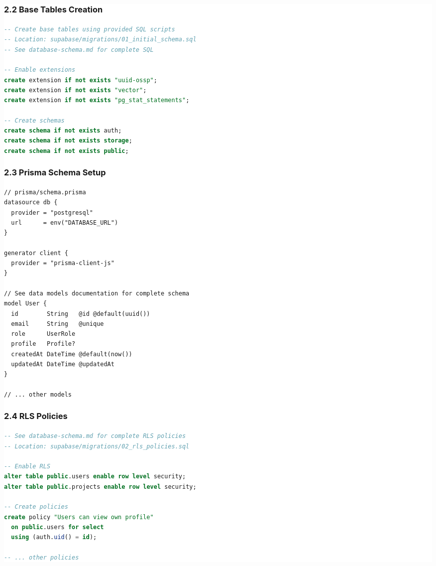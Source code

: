 ### 2.2 Base Tables Creation

```sql
-- Create base tables using provided SQL scripts
-- Location: supabase/migrations/01_initial_schema.sql
-- See database-schema.md for complete SQL

-- Enable extensions
create extension if not exists "uuid-ossp";
create extension if not exists "vector";
create extension if not exists "pg_stat_statements";

-- Create schemas
create schema if not exists auth;
create schema if not exists storage;
create schema if not exists public;
```

### 2.3 Prisma Schema Setup

```prisma
// prisma/schema.prisma
datasource db {
  provider = "postgresql"
  url      = env("DATABASE_URL")
}

generator client {
  provider = "prisma-client-js"
}

// See data models documentation for complete schema
model User {
  id        String   @id @default(uuid())
  email     String   @unique
  role      UserRole
  profile   Profile?
  createdAt DateTime @default(now())
  updatedAt DateTime @updatedAt
}

// ... other models
```

### 2.4 RLS Policies

```sql
-- See database-schema.md for complete RLS policies
-- Location: supabase/migrations/02_rls_policies.sql

-- Enable RLS
alter table public.users enable row level security;
alter table public.projects enable row level security;

-- Create policies
create policy "Users can view own profile"
  on public.users for select
  using (auth.uid() = id);

-- ... other policies
```

